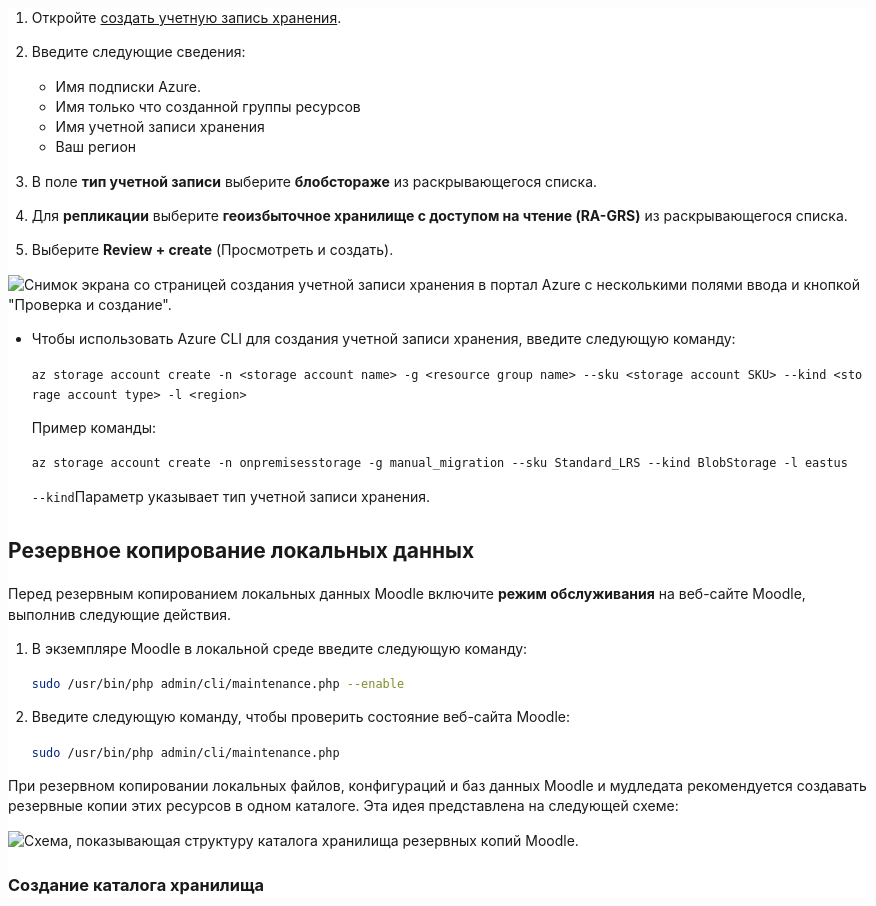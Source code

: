   1. Откройте [создать учетную запись хранения](https://ms.portal.azure.com/#create/Microsoft.StorageAccount).

  1. Введите следующие сведения:

     - Имя подписки Azure.
     - Имя только что созданной группы ресурсов
     - Имя учетной записи хранения
     - Ваш регион
   
  1. В поле **тип учетной записи** выберите **блобстораже** из раскрывающегося списка.
  
  1. Для **репликации** выберите **геоизбыточное хранилище с доступом на чтение (RA-GRS)** из раскрывающегося списка.

  1. Выберите **Review + create** (Просмотреть и создать).

  ![Снимок экрана со страницей создания учетной записи хранения в портал Azure с несколькими полями ввода и кнопкой "Проверка и создание".](./images/create-storage-account.png)

- Чтобы использовать Azure CLI для создания учетной записи хранения, введите следующую команду:

  ```azurecli
  az storage account create -n <storage account name> -g <resource group name> --sku <storage account SKU> --kind <storage account type> -l <region>
  ```

  Пример команды:

  `az storage account create -n onpremisesstorage -g manual_migration --sku Standard_LRS --kind BlobStorage -l eastus`

  `--kind`Параметр указывает тип учетной записи хранения.

## <a name="back-up-on-premises-data"></a>Резервное копирование локальных данных

Перед резервным копированием локальных данных Moodle включите **режим обслуживания** на веб-сайте Moodle, выполнив следующие действия.

1. В экземпляре Moodle в локальной среде введите следующую команду:

   ```bash
   sudo /usr/bin/php admin/cli/maintenance.php --enable
   ```

2. Введите следующую команду, чтобы проверить состояние веб-сайта Moodle:

   ```bash
   sudo /usr/bin/php admin/cli/maintenance.php
   ```

При резервном копировании локальных файлов, конфигураций и баз данных Moodle и мудледата рекомендуется создавать резервные копии этих ресурсов в одном каталоге. Эта идея представлена на следующей схеме:

![Схема, показывающая структуру каталога хранилища резервных копий Moodle.](./images/directory-structure.png)

### <a name="create-a-storage-directory"></a>Создание каталога хранилища
